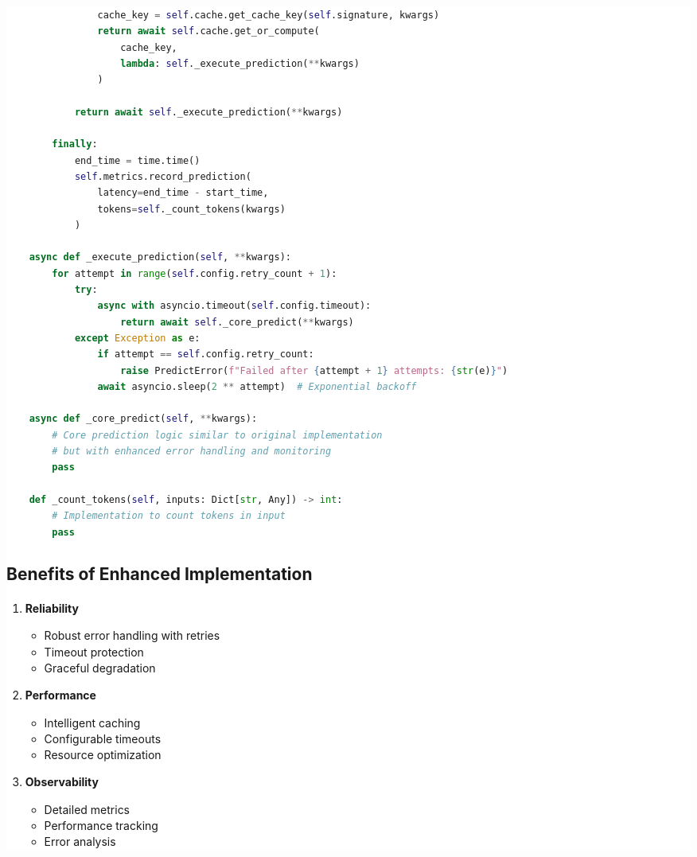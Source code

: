 ```python
                cache_key = self.cache.get_cache_key(self.signature, kwargs)
                return await self.cache.get_or_compute(
                    cache_key,
                    lambda: self._execute_prediction(**kwargs)
                )
            
            return await self._execute_prediction(**kwargs)
            
        finally:
            end_time = time.time()
            self.metrics.record_prediction(
                latency=end_time - start_time,
                tokens=self._count_tokens(kwargs)
            )
    
    async def _execute_prediction(self, **kwargs):
        for attempt in range(self.config.retry_count + 1):
            try:
                async with asyncio.timeout(self.config.timeout):
                    return await self._core_predict(**kwargs)
            except Exception as e:
                if attempt == self.config.retry_count:
                    raise PredictError(f"Failed after {attempt + 1} attempts: {str(e)}")
                await asyncio.sleep(2 ** attempt)  # Exponential backoff
    
    async def _core_predict(self, **kwargs):
        # Core prediction logic similar to original implementation
        # but with enhanced error handling and monitoring
        pass

    def _count_tokens(self, inputs: Dict[str, Any]) -> int:
        # Implementation to count tokens in input
        pass
```

## Benefits of Enhanced Implementation

1. **Reliability**
   - Robust error handling with retries
   - Timeout protection
   - Graceful degradation

2. **Performance**
   - Intelligent caching
   - Configurable timeouts
   - Resource optimization

3. **Observability**
   - Detailed metrics
   - Performance tracking
   - Error analysis
